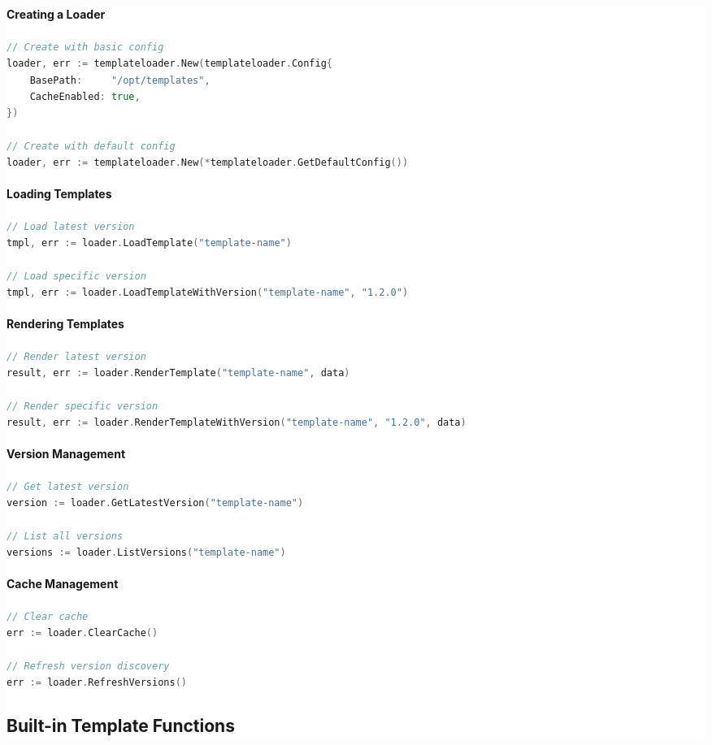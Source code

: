 #### Creating a Loader

```go
// Create with basic config
loader, err := templateloader.New(templateloader.Config{
    BasePath:     "/opt/templates",
    CacheEnabled: true,
})

// Create with default config
loader, err := templateloader.New(*templateloader.GetDefaultConfig())
```

#### Loading Templates

```go
// Load latest version
tmpl, err := loader.LoadTemplate("template-name")

// Load specific version
tmpl, err := loader.LoadTemplateWithVersion("template-name", "1.2.0")
```

#### Rendering Templates

```go
// Render latest version
result, err := loader.RenderTemplate("template-name", data)

// Render specific version
result, err := loader.RenderTemplateWithVersion("template-name", "1.2.0", data)
```

#### Version Management

```go
// Get latest version
version := loader.GetLatestVersion("template-name")

// List all versions
versions := loader.ListVersions("template-name")
```

#### Cache Management

```go
// Clear cache
err := loader.ClearCache()

// Refresh version discovery
err := loader.RefreshVersions()
```

## Built-in Template Functions
